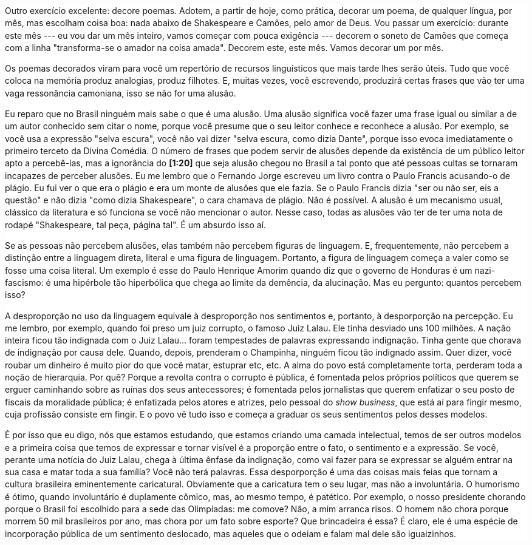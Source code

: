 Outro exercício excelente: decore poemas. Adotem, a partir de hoje, como prática, decorar um poema, de qualquer língua, por mês, mas escolham coisa boa: nada abaixo de Shakespeare e Camões, pelo amor de Deus. Vou passar um exercício: durante este mês --- eu vou dar um mês inteiro, vamos começar com pouca exigência --- decorem o soneto de Camões que começa com a linha "transforma-se o amador na coisa amada". Decorem este, este mês. Vamos decorar um por mês.

Os poemas decorados viram para você um repertório de recursos linguísticos que mais tarde lhes serão úteis. Tudo que você coloca na memória produz analogias, produz filhotes. E, muitas vezes, você escrevendo, produzirá certas frases que vão ter uma vaga ressonância camoniana, isso se não for uma alusão.

Eu reparo que no Brasil ninguém mais sabe o que é uma alusão. Uma alusão significa você fazer uma frase igual ou similar a de um autor conhecido sem citar o nome, porque você presume que o seu leitor conhece e reconhece a alusão. Por exemplo, se você usa a expressão "selva escura", você não vai dizer "selva escura, como dizia Dante", porque isso evoca imediatamente o primeiro terceto da Divina Comédia. O número de frases que podem servir de alusões depende da existência de um público leitor apto a percebê-las, mas a ignorância do **\[1:20\]** que seja alusão chegou no Brasil a tal ponto que até pessoas cultas se tornaram incapazes de perceber alusões. Eu me lembro que o Fernando Jorge escreveu um livro contra o Paulo Francis acusando-o de plágio. Eu fui ver o que era o plágio e era um monte de alusões que ele fazia. Se o Paulo Francis dizia "ser ou não ser, eis a questão" e não dizia "como dizia Shakespeare", o cara chamava de plágio. Não é possível. A alusão é um mecanismo usual, clássico da literatura e só funciona se você não mencionar o autor. Nesse caso, todas as alusões vão ter de ter uma nota de rodapé "Shakespeare, tal peça, página tal". É um absurdo isso aí.

Se as pessoas não percebem alusões, elas também não percebem figuras de linguagem. E, frequentemente, não percebem a distinção entre a linguagem direta, literal e uma figura de linguagem. Portanto, a figura de linguagem começa a valer como se fosse uma coisa literal. Um exemplo é esse do Paulo Henrique Amorim quando diz que o governo de Honduras é um nazi-fascismo: é uma hipérbole tão hiperbólica que chega ao limite da demência, da alucinação. Mas eu pergunto: quantos percebem isso?

A desproporção no uso da linguagem equivale à desproporção nos sentimentos e, portanto, à desporporção na percepção. Eu me lembro, por exemplo, quando foi preso um juiz corrupto, o famoso Juiz Lalau. Ele tinha desviado uns 100 milhões. A nação inteira ficou tão indignada com o Juiz Lalau\... foram tempestades de palavras expressando indignação. Tinha gente que chorava de indignação por causa dele. Quando, depois, prenderam o Champinha, ninguém ficou tão indignado assim. Quer dizer, você roubar um dinheiro é muito pior do que você matar, estuprar etc, etc. A alma do povo está completamente torta, perderam toda a noção de hierarquia. Por quê? Porque a revolta contra o corrupto é pública, é fomentada pelos próprios políticos que querem se erguer caminhando sobre as ruínas dos seus antecessores; é fomentada pelos jornalistas que querem enfatizar o seu posto de fiscais da moralidade pública; é enfatizada pelos atores e atrizes, pelo pessoal do *show business*, que está aí para fingir mesmo, cuja profissão consiste em fingir. E o povo vê tudo isso e começa a graduar os seus sentimentos pelos desses modelos.

É por isso que eu digo, nós que estamos estudando, que estamos criando uma camada intelectual, temos de ser outros modelos e a primeira coisa que temos de expressar e tornar visível é a proporção entre o fato, o sentimento e a expressão. Se você, perante uma notícia do Juiz Lalau, chega à última ênfase da indignação, como vai fazer para se expressar se alguém entrar na sua casa e matar toda a sua família? Você não terá palavras. Essa desporporção é uma das coisas mais feias que tornam a cultura brasileira eminentemente caricatural. Obviamente que a caricatura tem o seu lugar, mas não a involuntária. O humorismo é ótimo, quando involuntário é duplamente cômico, mas, ao mesmo tempo, é patético. Por exemplo, o nosso presidente chorando porque o Brasil foi escolhido para a sede das Olimpíadas: me comove? Não, a mim arranca risos. O homem não chora porque morrem 50 mil brasileiros por ano, mas chora por um fato sobre esporte? Que brincadeira é essa? É claro, ele é uma espécie de incorporação pública de um sentimento deslocado, mas aqueles que o odeiam e falam mal dele são iguaizinhos.
